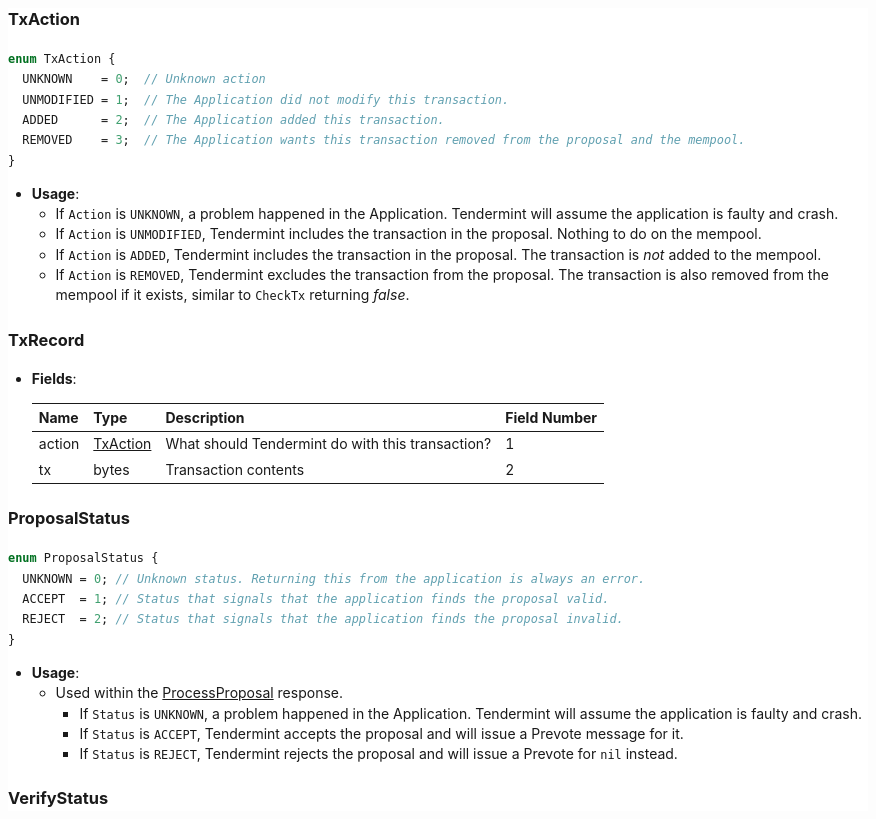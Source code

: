 ### TxAction

```proto
enum TxAction {
  UNKNOWN    = 0;  // Unknown action
  UNMODIFIED = 1;  // The Application did not modify this transaction.
  ADDED      = 2;  // The Application added this transaction.
  REMOVED    = 3;  // The Application wants this transaction removed from the proposal and the mempool.
}
```

* **Usage**:
    * If `Action` is `UNKNOWN`, a problem happened in the Application. Tendermint will assume the application is faulty and crash.
    * If `Action` is `UNMODIFIED`, Tendermint includes the transaction in the proposal. Nothing to do on the mempool.
    * If `Action` is `ADDED`, Tendermint includes the transaction in the proposal. The transaction is _not_ added to the mempool.
    * If `Action` is `REMOVED`, Tendermint excludes the transaction from the proposal. The transaction is also removed from the mempool if it exists,
      similar to `CheckTx` returning _false_.

### TxRecord

* **Fields**:

    | Name       | Type                  | Description                                                      | Field Number |
    |------------|-----------------------|------------------------------------------------------------------|--------------|
    | action     | [TxAction](#txaction) | What should Tendermint do with this transaction?                 | 1            |
    | tx         | bytes                 | Transaction contents                                             | 2            |

### ProposalStatus

```proto
enum ProposalStatus {
  UNKNOWN = 0; // Unknown status. Returning this from the application is always an error. 
  ACCEPT  = 1; // Status that signals that the application finds the proposal valid.
  REJECT  = 2; // Status that signals that the application finds the proposal invalid.
}
```

* **Usage**:
    * Used within the [ProcessProposal](#processproposal) response.
        * If `Status` is `UNKNOWN`, a problem happened in the Application. Tendermint will assume the application is faulty and crash.
        * If `Status` is `ACCEPT`, Tendermint accepts the proposal and will issue a Prevote message for it.
        * If `Status` is `REJECT`, Tendermint rejects the proposal and will issue a Prevote for `nil` instead.

### VerifyStatus
